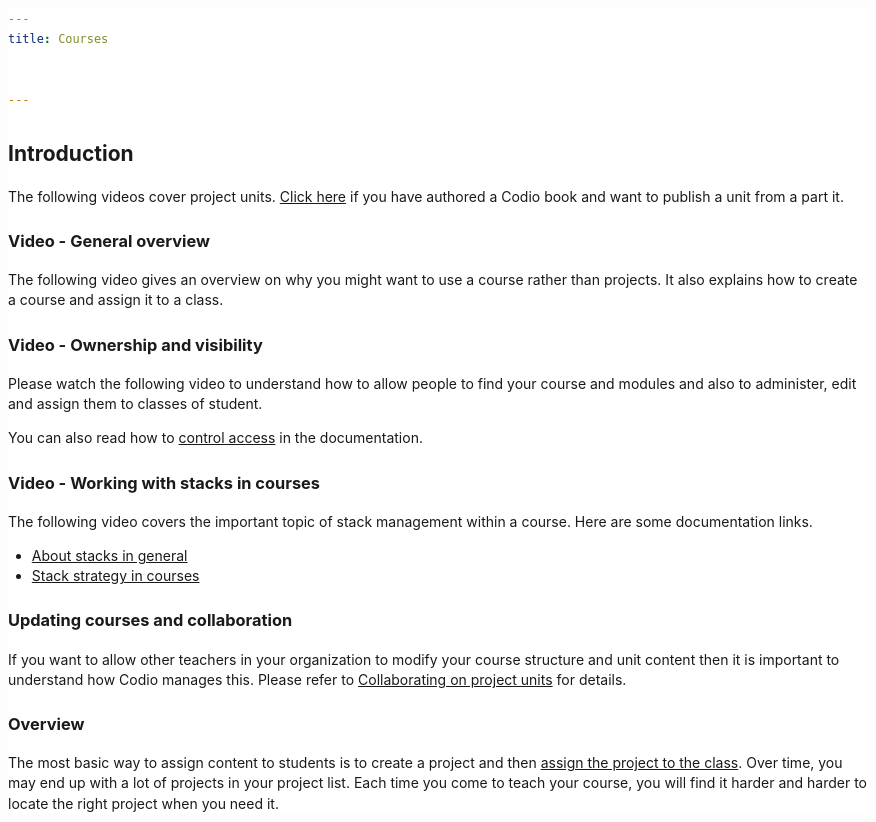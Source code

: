```yaml
---
title: Courses


---
```

## Introduction
The following videos cover project units. [Click here](/books) if you have authored a Codio book and want to publish a unit from a part it.

<a name="courseoverview"></a>
### Video - General overview

The following video gives an overview on why you might want to use a course rather than projects. It also explains how to create a course and assign it to a class.

<iframe src="https://player.vimeo.com/video/236456705" width="640" height="436" frameborder="0" webkitallowfullscreen mozallowfullscreen allowfullscreen></iframe>

<a name="coursevisibility"></a>
### Video - Ownership and visibility
Please watch the following video to understand how to allow people to find your course and modules and also to administer, edit and assign them to classes of student.

<iframe src="https://player.vimeo.com/video/236618721" width="640" height="436" frameborder="0" webkitallowfullscreen mozallowfullscreen allowfullscreen></iframe>

You can also read how to [control access](/courses/manage/course-public) in the documentation.

<a name="coursestacks"></a>
### Video - Working with stacks in courses
The following video covers the important topic of stack management within a course. Here are some documentation links.

- [About stacks in general](/project/stacks/stack-overview)
- [Stack strategy in courses](/courses/stack-planning)

<iframe src="https://player.vimeo.com/video/236904941" width="640" height="436" frameborder="0" webkitallowfullscreen mozallowfullscreen allowfullscreen></iframe>


### Updating courses and collaboration
If you want to allow other teachers in your organization to modify your course structure and unit content then it is important to understand how Codio manages this. Please refer to [Collaborating on project units](/courses/units/course-collaborate/) for details.


### Overview

The most basic way to assign content to students is to create a project and then [assign the project to the class](/classes/unitmanagement/assign-project). Over time, you may end up with a lot of projects in your project list. Each time you come to teach your course, you will find it harder and harder to locate the right project when you need it.
